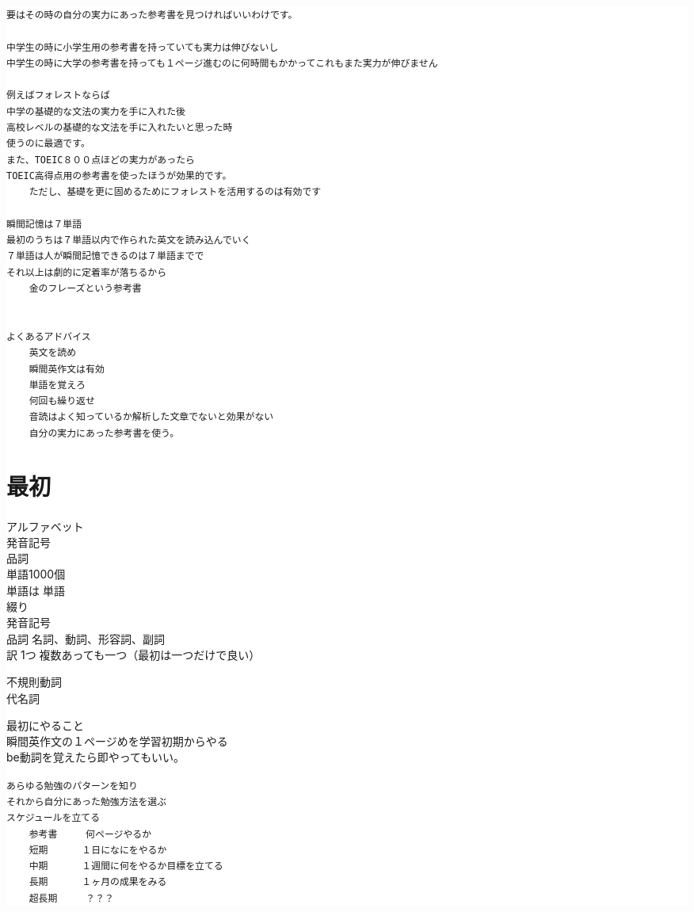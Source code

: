 	要はその時の自分の実力にあった参考書を見つければいいわけです。	

	中学生の時に小学生用の参考書を持っていても実力は伸びないし	
	中学生の時に大学の参考書を持っても１ページ進むのに何時間もかかってこれもまた実力が伸びません	

	例えばフォレストならば	
	中学の基礎的な文法の実力を手に入れた後	
	高校レベルの基礎的な文法を手に入れたいと思った時	
	使うのに最適です。	
	また、TOEIC８００点ほどの実力があったら	
	TOEIC高得点用の参考書を使ったほうが効果的です。	
		ただし、基礎を更に固めるためにフォレストを活用するのは有効です

	瞬間記憶は７単語	
	最初のうちは７単語以内で作られた英文を読み込んでいく	
	７単語は人が瞬間記憶できるのは７単語までで	
	それ以上は劇的に定着率が落ちるから	
		金のフレーズという参考書


	よくあるアドバイス	
		英文を読め
		瞬間英作文は有効
		単語を覚えろ
		何回も繰り返せ
		音読はよく知っているか解析した文章でないと効果がない
		自分の実力にあった参考書を使う。



# 最初
 アルファベット		
 発音記号		
 品詞		
 単語1000個		
 単語は	単語		
	綴り		
	発音記号		
	品詞	名詞、動詞、形容詞、副詞	
	訳	1つ	複数あっても一つ（最初は一つだけで良い）

不規則動詞			
代名詞			

最初にやること			
	瞬間英作文の１ページめを学習初期からやる		
	be動詞を覚えたら即やってもいい。		

	あらゆる勉強のパターンを知り		
	それから自分にあった勉強方法を選ぶ		
	スケジュールを立てる		
		参考書		何ページやるか
		短期		１日になにをやるか
		中期		１週間に何をやるか目標を立てる
		長期		１ヶ月の成果をみる
		超長期		？？？
